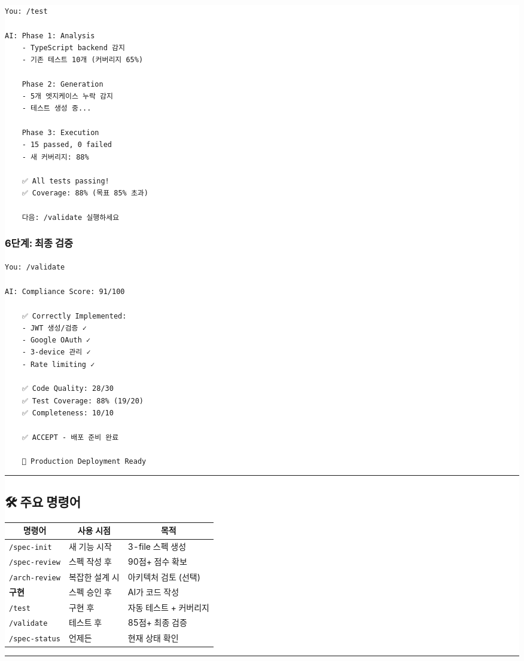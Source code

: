 ```
You: /test

AI: Phase 1: Analysis
    - TypeScript backend 감지
    - 기존 테스트 10개 (커버리지 65%)

    Phase 2: Generation
    - 5개 엣지케이스 누락 감지
    - 테스트 생성 중...

    Phase 3: Execution
    - 15 passed, 0 failed
    - 새 커버리지: 88%

    ✅ All tests passing!
    ✅ Coverage: 88% (목표 85% 초과)

    다음: /validate 실행하세요
```

### 6단계: 최종 검증

```
You: /validate

AI: Compliance Score: 91/100

    ✅ Correctly Implemented:
    - JWT 생성/검증 ✓
    - Google OAuth ✓
    - 3-device 관리 ✓
    - Rate limiting ✓

    ✅ Code Quality: 28/30
    ✅ Test Coverage: 88% (19/20)
    ✅ Completeness: 10/10

    ✅ ACCEPT - 배포 준비 완료

    🚀 Production Deployment Ready
```

---

## 🛠️ 주요 명령어

| 명령어 | 사용 시점 | 목적 |
|--------|----------|------|
| `/spec-init` | 새 기능 시작 | 3-file 스펙 생성 |
| `/spec-review` | 스펙 작성 후 | 90점+ 점수 확보 |
| `/arch-review` | 복잡한 설계 시 | 아키텍처 검토 (선택) |
| **구현** | 스펙 승인 후 | AI가 코드 작성 |
| `/test` | 구현 후 | 자동 테스트 + 커버리지 |
| `/validate` | 테스트 후 | 85점+ 최종 검증 |
| `/spec-status` | 언제든 | 현재 상태 확인 |

---